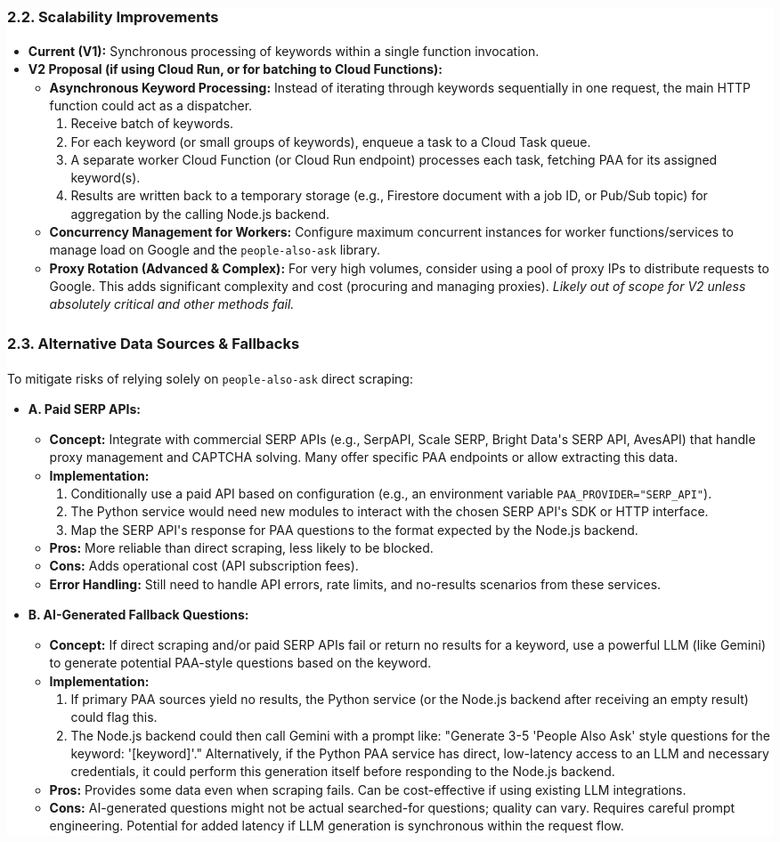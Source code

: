 ### 2.2. Scalability Improvements
*   **Current (V1):** Synchronous processing of keywords within a single function invocation.
*   **V2 Proposal (if using Cloud Run, or for batching to Cloud Functions):**
    *   **Asynchronous Keyword Processing:** Instead of iterating through keywords sequentially in one request, the main HTTP function could act as a dispatcher.
        1.  Receive batch of keywords.
        2.  For each keyword (or small groups of keywords), enqueue a task to a Cloud Task queue.
        3.  A separate worker Cloud Function (or Cloud Run endpoint) processes each task, fetching PAA for its assigned keyword(s).
        4.  Results are written back to a temporary storage (e.g., Firestore document with a job ID, or Pub/Sub topic) for aggregation by the calling Node.js backend.
    *   **Concurrency Management for Workers:** Configure maximum concurrent instances for worker functions/services to manage load on Google and the `people-also-ask` library.
    *   **Proxy Rotation (Advanced & Complex):** For very high volumes, consider using a pool of proxy IPs to distribute requests to Google. This adds significant complexity and cost (procuring and managing proxies). *Likely out of scope for V2 unless absolutely critical and other methods fail.*

### 2.3. Alternative Data Sources & Fallbacks

To mitigate risks of relying solely on `people-also-ask` direct scraping:

*   **A. Paid SERP APIs:**
    *   **Concept:** Integrate with commercial SERP APIs (e.g., SerpAPI, Scale SERP, Bright Data's SERP API, AvesAPI) that handle proxy management and CAPTCHA solving. Many offer specific PAA endpoints or allow extracting this data.
    *   **Implementation:**
        1.  Conditionally use a paid API based on configuration (e.g., an environment variable `PAA_PROVIDER="SERP_API"`).
        2.  The Python service would need new modules to interact with the chosen SERP API's SDK or HTTP interface.
        3.  Map the SERP API's response for PAA questions to the format expected by the Node.js backend.
    *   **Pros:** More reliable than direct scraping, less likely to be blocked.
    *   **Cons:** Adds operational cost (API subscription fees).
    *   **Error Handling:** Still need to handle API errors, rate limits, and no-results scenarios from these services.

*   **B. AI-Generated Fallback Questions:**
    *   **Concept:** If direct scraping and/or paid SERP APIs fail or return no results for a keyword, use a powerful LLM (like Gemini) to generate potential PAA-style questions based on the keyword.
    *   **Implementation:**
        1.  If primary PAA sources yield no results, the Python service (or the Node.js backend after receiving an empty result) could flag this.
        2.  The Node.js backend could then call Gemini with a prompt like: "Generate 3-5 'People Also Ask' style questions for the keyword: '[keyword]'." Alternatively, if the Python PAA service has direct, low-latency access to an LLM and necessary credentials, it could perform this generation itself before responding to the Node.js backend.
    *   **Pros:** Provides some data even when scraping fails. Can be cost-effective if using existing LLM integrations.
    *   **Cons:** AI-generated questions might not be actual searched-for questions; quality can vary. Requires careful prompt engineering. Potential for added latency if LLM generation is synchronous within the request flow.
